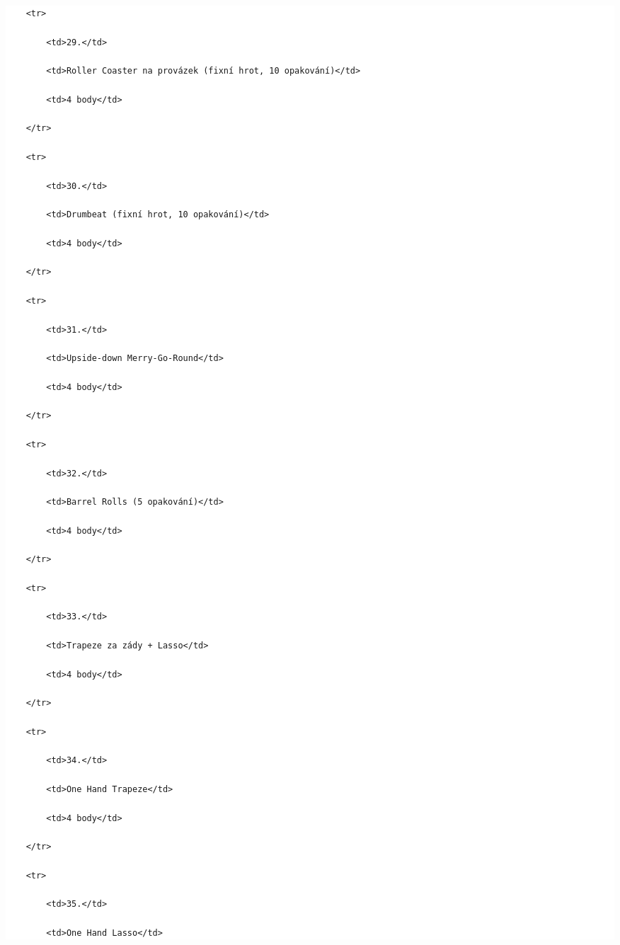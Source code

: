 		<tr>

			<td>29.</td>

			<td>Roller Coaster na provázek (fixní hrot, 10 opakování)</td>

			<td>4 body</td>

		</tr>

		<tr>

			<td>30.</td>

			<td>Drumbeat (fixní hrot, 10 opakování)</td>

			<td>4 body</td>

		</tr>

		<tr>

			<td>31.</td>

			<td>Upside-down Merry-Go-Round</td>

			<td>4 body</td>

		</tr>

		<tr>

			<td>32.</td>

			<td>Barrel Rolls (5 opakování)</td>

			<td>4 body</td>

		</tr>

		<tr>

			<td>33.</td>

			<td>Trapeze za zády + Lasso</td>

			<td>4 body</td>

		</tr>

		<tr>

			<td>34.</td>

			<td>One Hand Trapeze</td>

			<td>4 body</td>

		</tr>

		<tr>

			<td>35.</td>

			<td>One Hand Lasso</td>
